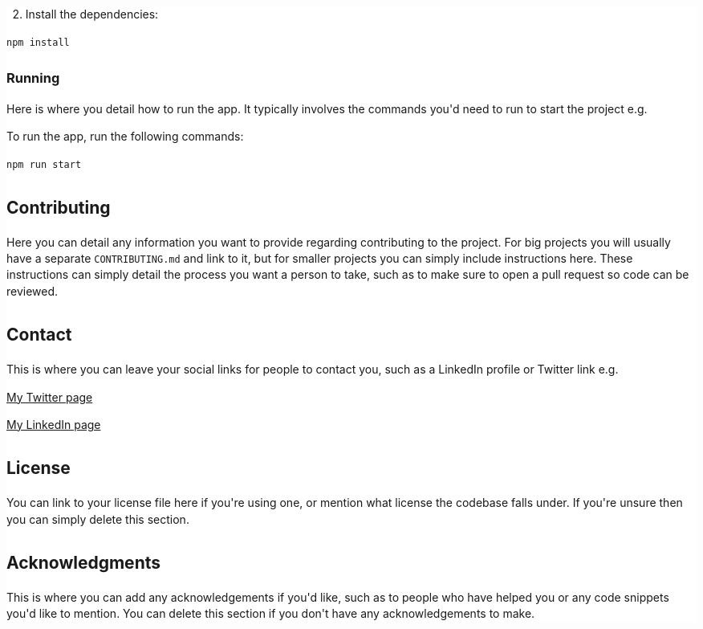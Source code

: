 2. Install the dependencies:

```
npm install
```

### Running

Here is where you detail how to run the app. It typically involves the commands you'd need to run to start the project e.g.

To run the app, run the following commands:

```bash
npm run start
```

## Contributing

Here you can detail any information you want to provide regarding contributing to the project. For big projects you will usually have a separate `CONTRIBUTING.md` and link to it, but for smaller projects you can simply include instructions here. These instructions can simply detail the process you want a person to take, such as to make sure to open a pull request so code can be reviewed.

## Contact

This is where you can leave your social links for people to contact you, such as a LinkedIn profile or Twitter link e.g.

[My Twitter page](www.twitter.com)

[My LinkedIn page](www.linkedin.com)

## License

You can link to your license file here if you're using one, or mention what license the codebase falls under. If you're unsure then you can simply delete this section.

## Acknowledgments

This is where you can add any acknowledgements if you'd like, such as to people who have helped you or any code snippets you'd like to mention. You can delete this section if you don't have any acknowledgements to make.
